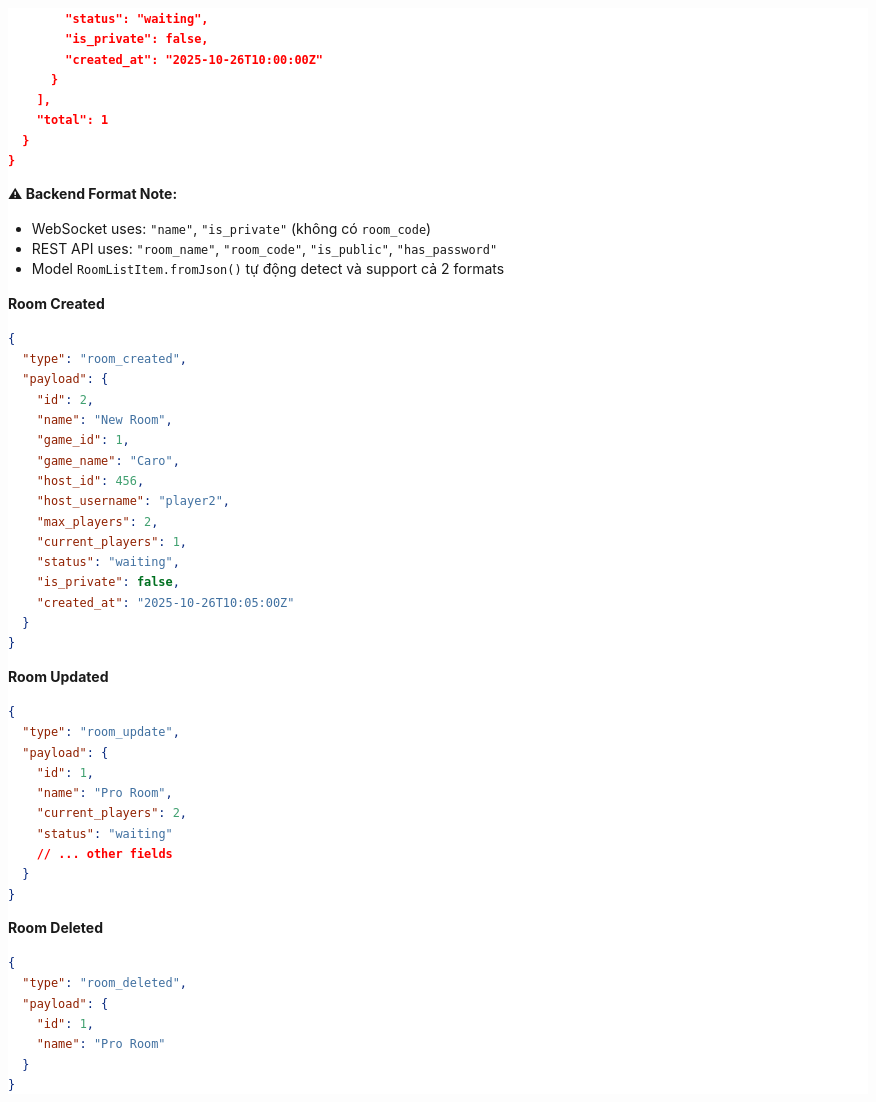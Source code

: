 ```json
        "status": "waiting",
        "is_private": false,
        "created_at": "2025-10-26T10:00:00Z"
      }
    ],
    "total": 1
  }
}
```

**⚠️ Backend Format Note:**

- WebSocket uses: `"name"`, `"is_private"` (không có `room_code`)
- REST API uses: `"room_name"`, `"room_code"`, `"is_public"`, `"has_password"`
- Model `RoomListItem.fromJson()` tự động detect và support cả 2 formats

**Room Created**

```json
{
  "type": "room_created",
  "payload": {
    "id": 2,
    "name": "New Room",
    "game_id": 1,
    "game_name": "Caro",
    "host_id": 456,
    "host_username": "player2",
    "max_players": 2,
    "current_players": 1,
    "status": "waiting",
    "is_private": false,
    "created_at": "2025-10-26T10:05:00Z"
  }
}
```

**Room Updated**

```json
{
  "type": "room_update",
  "payload": {
    "id": 1,
    "name": "Pro Room",
    "current_players": 2,
    "status": "waiting"
    // ... other fields
  }
}
```

**Room Deleted**

```json
{
  "type": "room_deleted",
  "payload": {
    "id": 1,
    "name": "Pro Room"
  }
}
```
